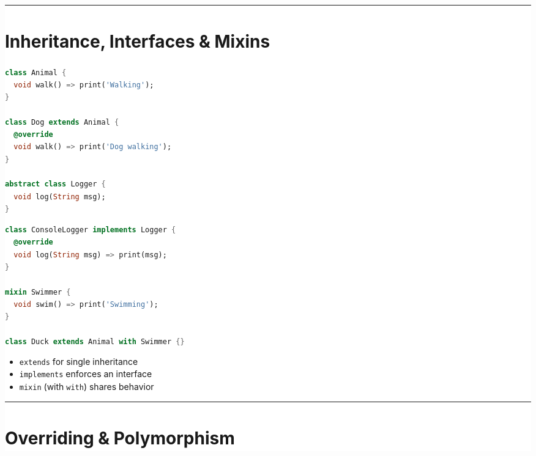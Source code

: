 </div>

---

# Inheritance, Interfaces & Mixins

<div class="slide-content">

<div class="code-columns">
<div>

```dart
class Animal {
  void walk() => print('Walking');
}

class Dog extends Animal {
  @override
  void walk() => print('Dog walking');
}

abstract class Logger {
  void log(String msg);
}

```
</div>

<div>

```dart 
class ConsoleLogger implements Logger {
  @override
  void log(String msg) => print(msg);
}

mixin Swimmer {
  void swim() => print('Swimming');
}

class Duck extends Animal with Swimmer {}
```

- `extends` for single inheritance
- `implements` enforces an interface
- `mixin` (with `with`) shares behavior

</div>
</div>
</div>

---

# Overriding & Polymorphism
